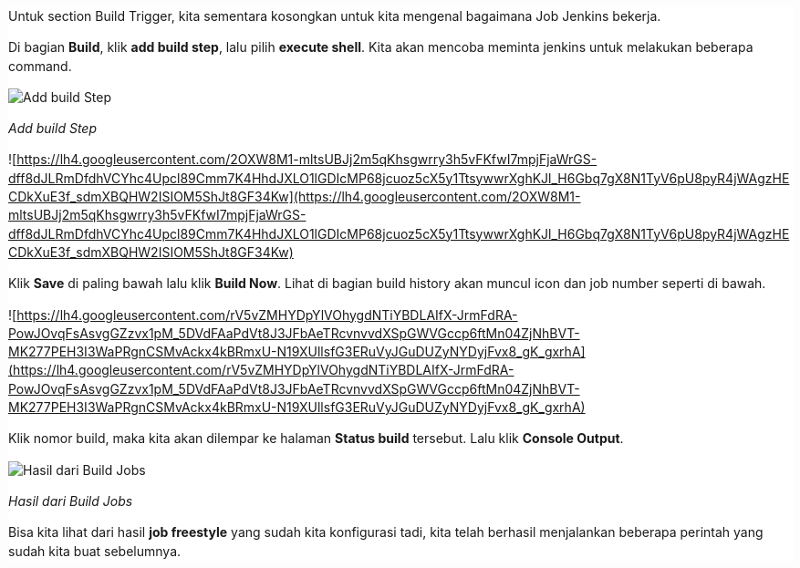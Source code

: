 Untuk section Build Trigger, kita sementara kosongkan untuk kita mengenal bagaimana Job Jenkins bekerja.

Di bagian **Build**, klik **add build step**, lalu pilih **execute shell**. Kita akan mencoba meminta jenkins untuk melakukan beberapa command.

![*Add build Step*](https://lh4.googleusercontent.com/SaCSDAr6uepo_-16MKY7sfZ9HimNXW5eooXtm_TVWDLA74a26ljfwpPiVR3fiV88vyz-Dk331iOrhpqozOuFm7UyOSZRUKpYqDtZ8AwE7Tdf_9F0WMmOrbYHp-FphUVbg8x_GaKR9E-G5ZobcoPgW4ghZX9X3u0Mk5eXAJHopcj3SgleLly25_svfQ)

*Add build Step*

![https://lh4.googleusercontent.com/2OXW8M1-mltsUBJj2m5qKhsgwrry3h5vFKfwI7mpjFjaWrGS-dff8dJLRmDfdhVCYhc4Upcl89Cmm7K4HhdJXLO1lGDIcMP68jcuoz5cX5y1TtsywwrXghKJl_H6Gbq7gX8N1TyV6pU8pyR4jWAgzHECDkXuE3f_sdmXBQHW2ISIOM5ShJt8GF34Kw](https://lh4.googleusercontent.com/2OXW8M1-mltsUBJj2m5qKhsgwrry3h5vFKfwI7mpjFjaWrGS-dff8dJLRmDfdhVCYhc4Upcl89Cmm7K4HhdJXLO1lGDIcMP68jcuoz5cX5y1TtsywwrXghKJl_H6Gbq7gX8N1TyV6pU8pyR4jWAgzHECDkXuE3f_sdmXBQHW2ISIOM5ShJt8GF34Kw)

Klik **Save** di paling bawah lalu klik **Build Now**. Lihat di bagian build history akan muncul icon dan job number seperti di bawah.

![https://lh4.googleusercontent.com/rV5vZMHYDpYlVOhygdNTiYBDLAIfX-JrmFdRA-PowJOvqFsAsvgGZzvx1pM_5DVdFAaPdVt8J3JFbAeTRcvnvvdXSpGWVGccp6ftMn04ZjNhBVT-MK277PEH3I3WaPRgnCSMvAckx4kBRmxU-N19XUllsfG3ERuVyJGuDUZyNYDyjFvx8_gK_gxrhA](https://lh4.googleusercontent.com/rV5vZMHYDpYlVOhygdNTiYBDLAIfX-JrmFdRA-PowJOvqFsAsvgGZzvx1pM_5DVdFAaPdVt8J3JFbAeTRcvnvvdXSpGWVGccp6ftMn04ZjNhBVT-MK277PEH3I3WaPRgnCSMvAckx4kBRmxU-N19XUllsfG3ERuVyJGuDUZyNYDyjFvx8_gK_gxrhA)

Klik nomor build, maka kita akan dilempar ke halaman **Status build** tersebut. Lalu klik **Console Output**.

![*Hasil dari Build Jobs*](https://lh4.googleusercontent.com/JxsK4R0Hh-wvAsjXqTgxz1F0VVw-7NN26acU9cKZ64cIeGOD10enwf7hupS8ivPJ9SrgBc-eACd1Ab9fFxIqMN9Lo-keoNxanRExeSuZ_oJd0wHZ4P8QuTWOId9CJjKVHiGwpD5qzPOk10VvsoRooWHqa8rxVbKZoyo9k2GW4HTu89JsMMk5MdNV3g)

*Hasil dari Build Jobs*

Bisa kita lihat dari hasil **job freestyle** yang sudah kita konfigurasi tadi, kita telah berhasil menjalankan beberapa perintah yang sudah kita buat sebelumnya.